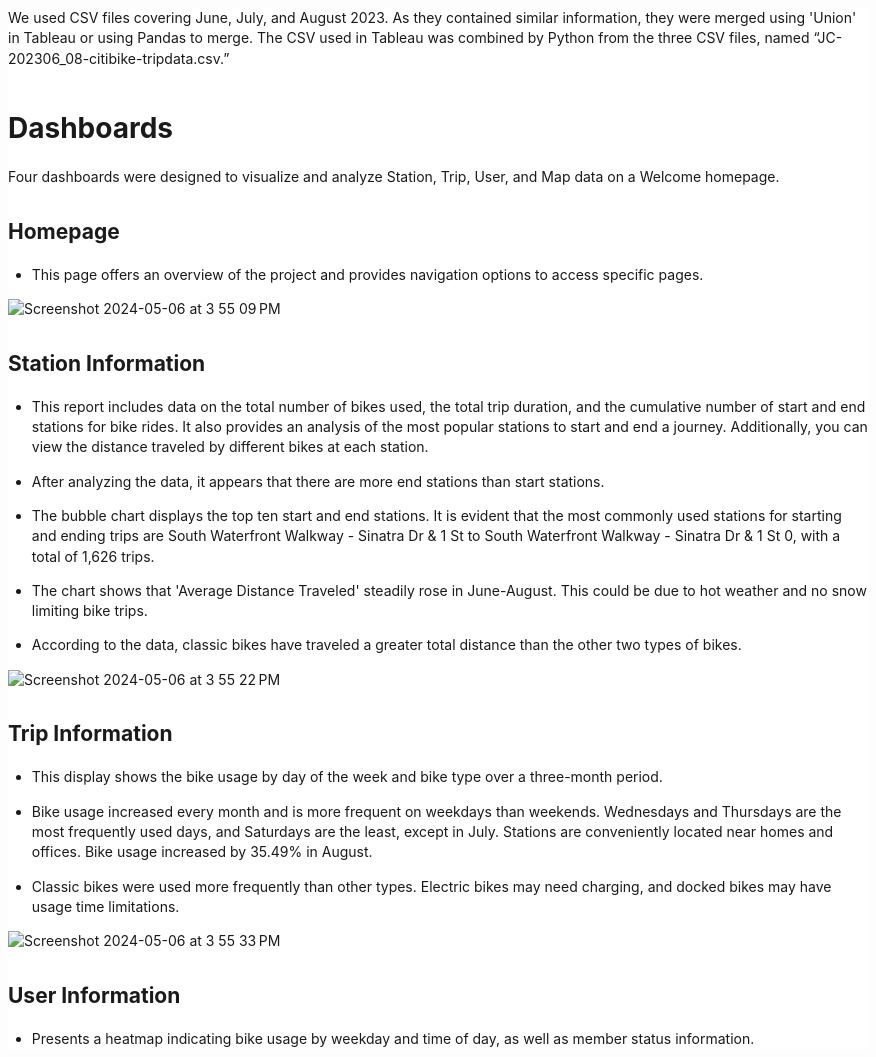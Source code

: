 We used CSV files covering June, July, and August 2023. As they contained similar information, they were merged using 'Union' in Tableau or using Pandas to merge. The CSV used in Tableau was combined by Python from the three CSV files, named “JC-202306_08-citibike-tripdata.csv.”

# Dashboards

Four dashboards were designed to visualize and analyze Station, Trip, User, and Map data on a Welcome homepage.

## Homepage 

* This page offers an overview of the project and provides navigation options to access specific pages.

<img width="1020" alt="Screenshot 2024-05-06 at 3 55 09 PM" src="https://github.com/hatkiet/Tableau_challenge/assets/154276115/2ffcfc94-363f-42f9-9a71-07cc21879b71">

## Station Information 

* This report includes data on the total number of bikes used, the total trip duration, and the cumulative number of start and end stations for bike rides. It also provides an analysis of the most popular stations to start and end a journey. Additionally, you can view the distance traveled by different bikes at each station.

* After analyzing the data, it appears that there are more end stations than start stations.
* The bubble chart displays the top ten start and end stations. It is evident that the most commonly used stations for starting and ending trips are South Waterfront Walkway - Sinatra Dr & 1 St to South Waterfront Walkway - Sinatra Dr & 1 St 0, with a total of 1,626 trips.
* The chart shows that 'Average Distance Traveled' steadily rose in June-August. This could be due to hot weather and no snow limiting bike trips.
* According to the data, classic bikes have traveled a greater total distance than the other two types of bikes.

<img width="1000" alt="Screenshot 2024-05-06 at 3 55 22 PM" src="https://github.com/hatkiet/Tableau_challenge/assets/154276115/f0bce1f0-8b23-4e47-8979-0ed37966b930">

## Trip Information 

* This display shows the bike usage by day of the week and bike type over a three-month period.
  
* Bike usage increased every month and is more frequent on weekdays than weekends. Wednesdays and Thursdays are the most frequently used days, and Saturdays are the least, except in July. Stations are conveniently located near homes and offices. Bike usage increased by 35.49% in August.

* Classic bikes were used more frequently than other types. Electric bikes may need charging, and docked bikes may have usage time limitations.

<img width="1028" alt="Screenshot 2024-05-06 at 3 55 33 PM" src="https://github.com/hatkiet/Tableau_challenge/assets/154276115/20967338-c75d-4988-bdb0-0cadfd174f2b">

## User Information 

* Presents a heatmap indicating bike usage by weekday and time of day, as well as member status information. 
